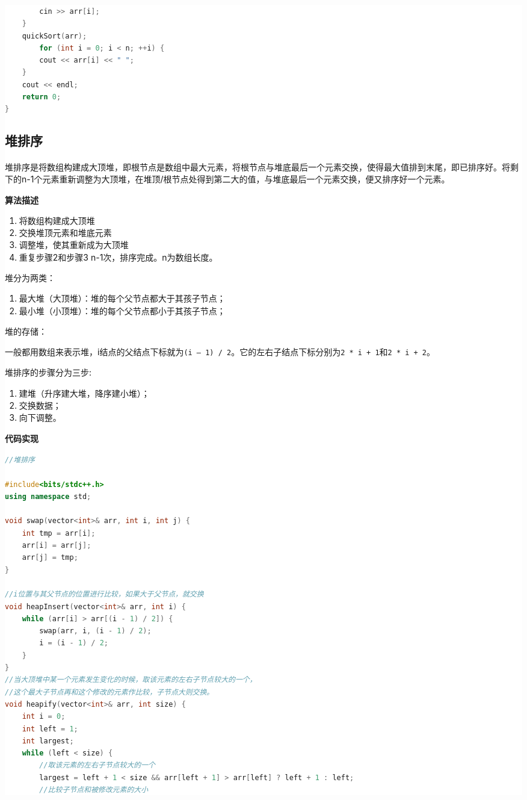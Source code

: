 ```cpp
		cin >> arr[i];
	}
	quickSort(arr);
		for (int i = 0; i < n; ++i) {
		cout << arr[i] << " ";
	}
	cout << endl;
	return 0;
}
```

## 堆排序
堆排序是将数组构建成大顶堆，即根节点是数组中最大元素，将根节点与堆底最后一个元素交换，使得最大值排到末尾，即已排序好。将剩下的n-1个元素重新调整为大顶堆，在堆顶/根节点处得到第二大的值，与堆底最后一个元素交换，便又排序好一个元素。

**算法描述**
1. 将数组构建成大顶堆 
2. 交换堆顶元素和堆底元素 
3. 调整堆，使其重新成为大顶堆 
4. 重复步骤2和步骤3 n-1次，排序完成。n为数组长度。

堆分为两类： 
1. 最大堆（大顶堆）：堆的每个父节点都大于其孩子节点； 
2. 最小堆（小顶堆）：堆的每个父节点都小于其孩子节点； 


堆的存储： 

一般都用数组来表示堆，i结点的父结点下标就为`(i – 1) / 2`。它的左右子结点下标分别为`2 * i + 1`和`2 * i + 2`。

堆排序的步骤分为三步: 
1. 建堆（升序建大堆，降序建小堆）； 
2. 交换数据； 
3. 向下调整。 


**代码实现**
```cpp
//堆排序

#include<bits/stdc++.h>
using namespace std;

void swap(vector<int>& arr, int i, int j) {
	int tmp = arr[i];
	arr[i] = arr[j];
	arr[j] = tmp;
}

//i位置与其父节点的位置进行比较，如果大于父节点，就交换
void heapInsert(vector<int>& arr, int i) {
	while (arr[i] > arr[(i - 1) / 2]) {
		swap(arr, i, (i - 1) / 2);
		i = (i - 1) / 2;
	}
}
//当大顶堆中某一个元素发生变化的时候，取该元素的左右子节点较大的一个，
//这个最大子节点再和这个修改的元素作比较，子节点大则交换。
void heapify(vector<int>& arr, int size) {
	int i = 0;
	int left = 1;
	int largest;
	while (left < size) {
	    //取该元素的左右子节点较大的一个
		largest = left + 1 < size && arr[left + 1] > arr[left] ? left + 1 : left;
		//比较子节点和被修改元素的大小
```